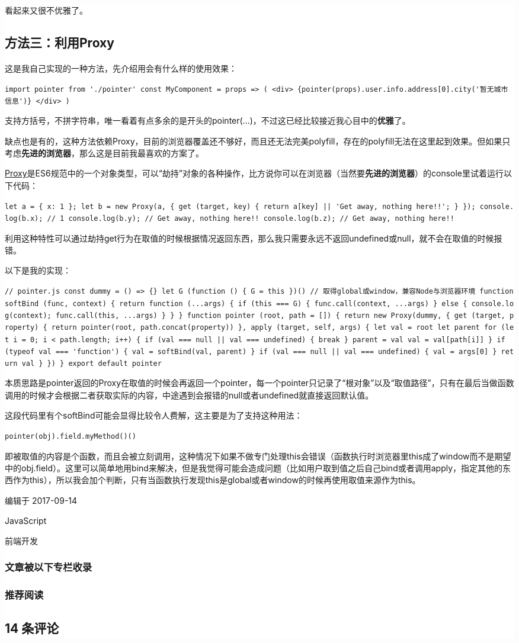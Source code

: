 看起来又很不优雅了。

## **方法三：利用Proxy**

这是我自己实现的一种方法，先介绍用会有什么样的使用效果：

`import pointer from './pointer' const MyComponent = props => ( <div> {pointer(props).user.info.address[0].city('暂无城市信息')} </div> )`

支持方括号，不拼字符串，唯一看着有点多余的是开头的pointer(...)，不过这已经比较接近我心目中的**优雅**了。

缺点也是有的，这种方法依赖Proxy，目前的浏览器覆盖还不够好，而且还无法完美polyfill，存在的polyfill无法在这里起到效果。但如果只考虑**先进的浏览器**，那么这是目前我最喜欢的方案了。

[Proxy](http://link.zhihu.com/?target=https%3A//developer.mozilla.org/zh-CN/docs/Web/JavaScript/Reference/Global_Objects/Proxy)是ES6规范中的一个对象类型，可以“劫持”对象的各种操作，比方说你可以在浏览器（当然要**先进的浏览器**）的console里试着运行以下代码：

`let a = { x: 1 }; let b = new Proxy(a, { get (target, key) { return a[key] || 'Get away, nothing here!!'; } }); console.log(b.x); // 1 console.log(b.y); // Get away, nothing here!! console.log(b.z); // Get away, nothing here!!`

利用这种特性可以通过劫持get行为在取值的时候根据情况返回东西，那么我只需要永远不返回undefined或null，就不会在取值的时候报错。

以下是我的实现：

`// pointer.js const dummy = () => {} let G (function () { G = this })() // 取得global或window，兼容Node与浏览器环境 function softBind (func, context) { return function (...args) { if (this === G) { func.call(context, ...args) } else { console.log(context); func.call(this, ...args) } } } function pointer (root, path = []) { return new Proxy(dummy, { get (target, property) { return pointer(root, path.concat(property)) }, apply (target, self, args) { let val = root let parent for (let i = 0; i < path.length; i++) { if (val === null || val === undefined) { break } parent = val val = val[path[i]] } if (typeof val === 'function') { val = softBind(val, parent) } if (val === null || val === undefined) { val = args[0] } return val } }) } export default pointer`

本质思路是pointer返回的Proxy在取值的时候会再返回一个pointer，每一个pointer只记录了“根对象”以及“取值路径”，只有在最后当做函数调用的时候才会根据二者获取实际的内容，中途遇到会报错的null或者undefined就直接返回默认值。

这段代码里有个softBind可能会显得比较令人费解，这主要是为了支持这种用法：

`pointer(obj).field.myMethod()()`

即被取值的内容是个函数，而且会被立刻调用，这种情况下如果不做专门处理this会错误（函数执行时浏览器里this成了window而不是期望中的obj.field）。这里可以简单地用bind来解决，但是我觉得可能会造成问题（比如用户取到值之后自己bind或者调用apply，指定其他的东西作为this），所以我会加个判断，只有当函数执行发现this是global或者window的时候再使用取值来源作为this。

编辑于 2017-09-14

JavaScript

前端开发

### **文章被以下专栏收录**

### **推荐阅读**

## **14 条评论**

